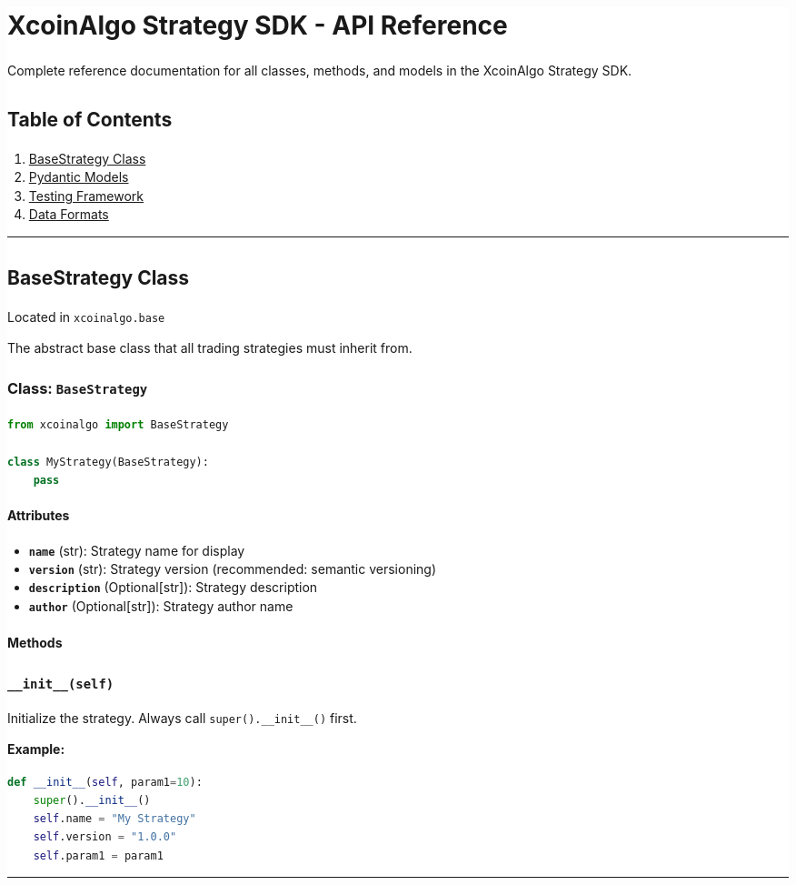 # XcoinAlgo Strategy SDK - API Reference

Complete reference documentation for all classes, methods, and models in the XcoinAlgo Strategy SDK.

## Table of Contents

1. [BaseStrategy Class](#basestrategy-class)
2. [Pydantic Models](#pydantic-models)
3. [Testing Framework](#testing-framework)
4. [Data Formats](#data-formats)

---

## BaseStrategy Class

Located in `xcoinalgo.base`

The abstract base class that all trading strategies must inherit from.

### Class: `BaseStrategy`

```python
from xcoinalgo import BaseStrategy

class MyStrategy(BaseStrategy):
    pass
```

#### Attributes

- **`name`** (str): Strategy name for display
- **`version`** (str): Strategy version (recommended: semantic versioning)
- **`description`** (Optional[str]): Strategy description
- **`author`** (Optional[str]): Strategy author name

#### Methods

### `__init__(self)`

Initialize the strategy. Always call `super().__init__()` first.

**Example:**
```python
def __init__(self, param1=10):
    super().__init__()
    self.name = "My Strategy"
    self.version = "1.0.0"
    self.param1 = param1
```

---
